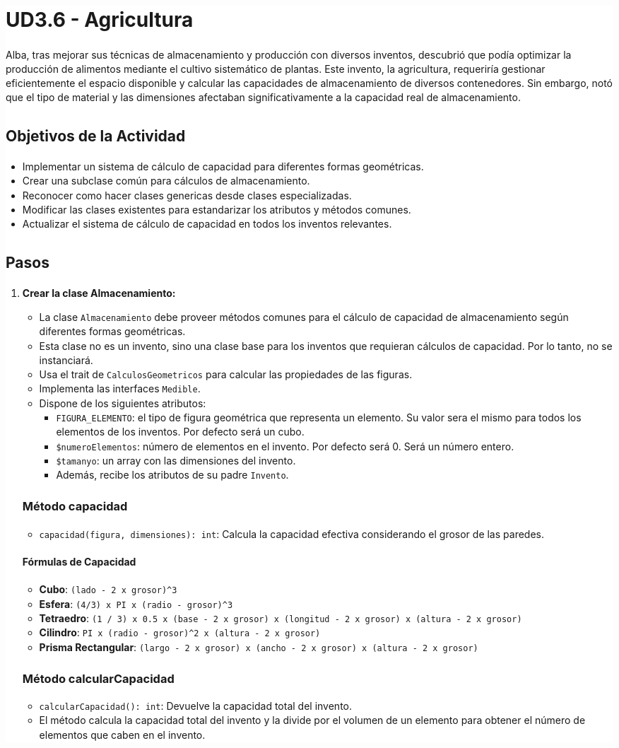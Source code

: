 # UD3.6 - Agricultura

Alba, tras mejorar sus técnicas de almacenamiento y producción con diversos inventos, descubrió que podía optimizar la producción de alimentos mediante el cultivo sistemático de plantas. Este invento, la agricultura, requeriría gestionar eficientemente el espacio disponible y calcular las capacidades de almacenamiento de diversos contenedores. Sin embargo, notó que el tipo de material y las dimensiones afectaban significativamente a la capacidad real de almacenamiento.

## Objetivos de la Actividad

- Implementar un sistema de cálculo de capacidad para diferentes formas geométricas.
- Crear una subclase común para cálculos de almacenamiento.
- Reconocer como hacer clases genericas desde clases especializadas.
- Modificar las clases existentes para estandarizar los atributos y métodos comunes.
- Actualizar el sistema de cálculo de capacidad en todos los inventos relevantes.

## Pasos

1. **Crear la clase Almacenamiento:**

   - La clase `Almacenamiento` debe proveer métodos comunes para el cálculo de capacidad de almacenamiento según diferentes formas geométricas.
   - Esta clase no es un invento, sino una clase base para los inventos que requieran cálculos de capacidad. Por lo tanto, no se instanciará.
   - Usa el trait de `CalculosGeometricos` para calcular las propiedades de las figuras.
   - Implementa las interfaces `Medible`.
   - Dispone de los siguientes atributos:
     - `FIGURA_ELEMENTO`: el tipo de figura geométrica que representa un elemento. Su valor sera el mismo para todos los elementos de los inventos. Por defecto será un cubo.
     - `$numeroElementos`: número de elementos en el invento. Por defecto será 0. Será un número entero.
     - `$tamanyo`: un array con las dimensiones del invento.
     - Además, recibe los atributos de su padre `Invento`.

   ### Método capacidad

   - `capacidad(figura, dimensiones): int`: Calcula la capacidad efectiva considerando el grosor de las paredes.

   #### Fórmulas de Capacidad

   - **Cubo**: `(lado - 2 x grosor)^3`
   - **Esfera**: `(4/3) x PI x (radio - grosor)^3`
   - **Tetraedro**: `(1 / 3) x 0.5 x (base - 2 x grosor) x (longitud - 2 x grosor) x (altura - 2 x grosor)`
   - **Cilindro**: `PI x (radio - grosor)^2 x (altura - 2 x grosor)`
   - **Prisma Rectangular**: `(largo - 2 x grosor) x (ancho - 2 x grosor) x (altura - 2 x grosor)`

   ### Método calcularCapacidad

   - `calcularCapacidad(): int`: Devuelve la capacidad total del invento.
   - El método calcula la capacidad total del invento y la divide por el volumen de un elemento para obtener el número de elementos que caben en el invento.

